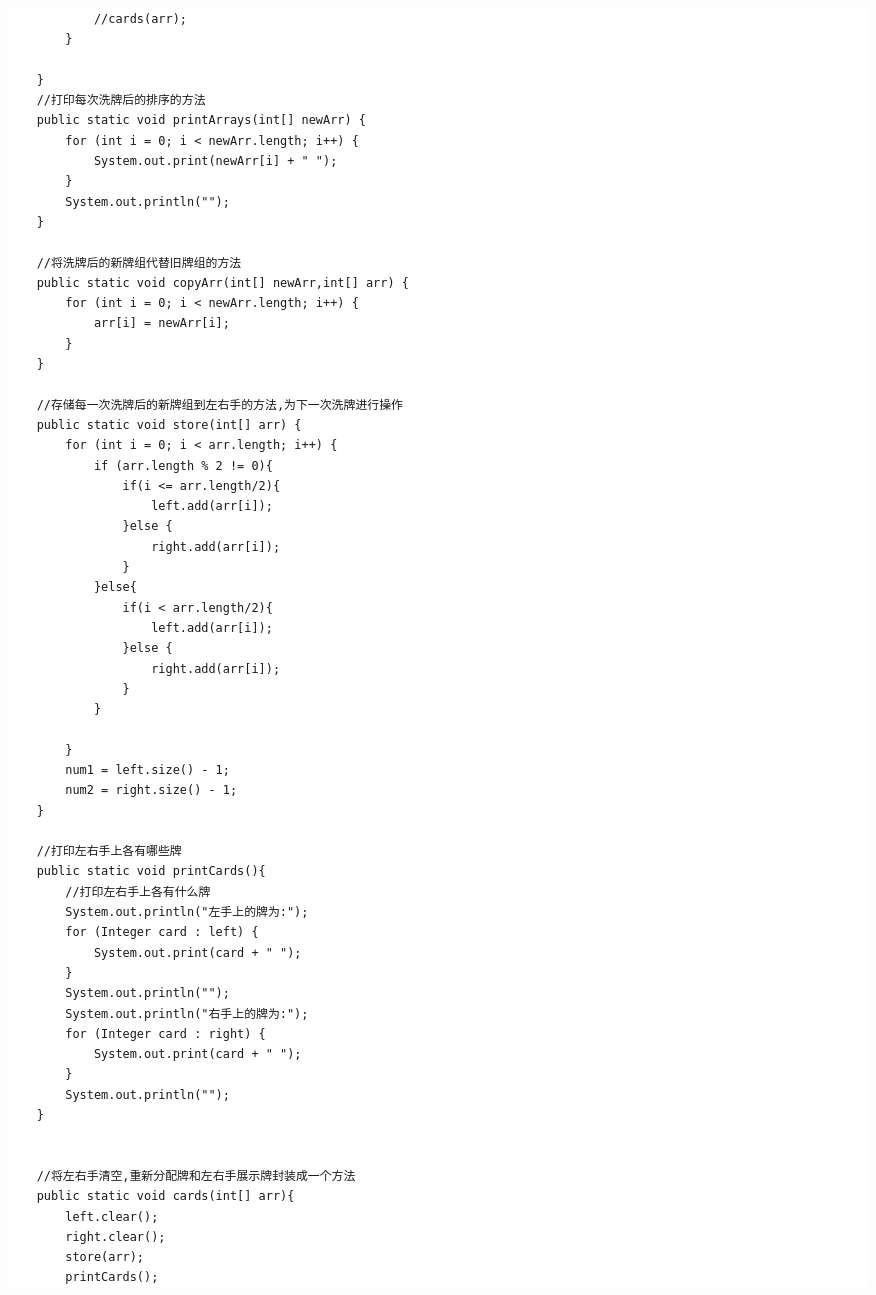 ``` 
            //cards(arr);
        }

    }
    //打印每次洗牌后的排序的方法
    public static void printArrays(int[] newArr) {
        for (int i = 0; i < newArr.length; i++) {
            System.out.print(newArr[i] + " ");
        }
        System.out.println("");
    }

    //将洗牌后的新牌组代替旧牌组的方法
    public static void copyArr(int[] newArr,int[] arr) {
        for (int i = 0; i < newArr.length; i++) {
            arr[i] = newArr[i];
        }
    }

    //存储每一次洗牌后的新牌组到左右手的方法,为下一次洗牌进行操作
    public static void store(int[] arr) {
        for (int i = 0; i < arr.length; i++) {
            if (arr.length % 2 != 0){
                if(i <= arr.length/2){
                    left.add(arr[i]);
                }else {
                    right.add(arr[i]);
                }
            }else{
                if(i < arr.length/2){
                    left.add(arr[i]);
                }else {
                    right.add(arr[i]);
                }
            }

        }
        num1 = left.size() - 1;
        num2 = right.size() - 1;
    }

    //打印左右手上各有哪些牌
    public static void printCards(){
        //打印左右手上各有什么牌
        System.out.println("左手上的牌为:");
        for (Integer card : left) {
            System.out.print(card + " ");
        }
        System.out.println("");
        System.out.println("右手上的牌为:");
        for (Integer card : right) {
            System.out.print(card + " ");
        }
        System.out.println("");
    }


    //将左右手清空,重新分配牌和左右手展示牌封装成一个方法
    public static void cards(int[] arr){
        left.clear();
        right.clear();
        store(arr);
        printCards();
```